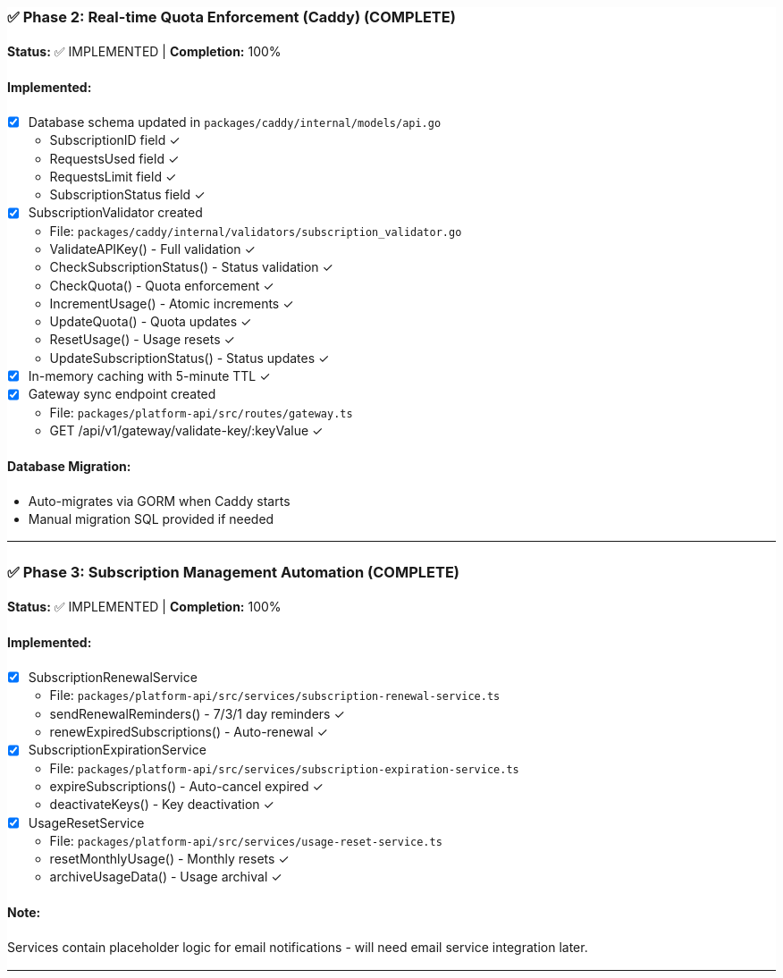 
### ✅ Phase 2: Real-time Quota Enforcement (Caddy) (COMPLETE)
**Status:** ✅ IMPLEMENTED | **Completion:** 100%

#### Implemented:
- [x] Database schema updated in `packages/caddy/internal/models/api.go`
  - SubscriptionID field ✓
  - RequestsUsed field ✓
  - RequestsLimit field ✓
  - SubscriptionStatus field ✓
- [x] SubscriptionValidator created
  - File: `packages/caddy/internal/validators/subscription_validator.go`
  - ValidateAPIKey() - Full validation ✓
  - CheckSubscriptionStatus() - Status validation ✓
  - CheckQuota() - Quota enforcement ✓
  - IncrementUsage() - Atomic increments ✓
  - UpdateQuota() - Quota updates ✓
  - ResetUsage() - Usage resets ✓
  - UpdateSubscriptionStatus() - Status updates ✓
- [x] In-memory caching with 5-minute TTL ✓
- [x] Gateway sync endpoint created
  - File: `packages/platform-api/src/routes/gateway.ts`
  - GET /api/v1/gateway/validate-key/:keyValue ✓

#### Database Migration:
- Auto-migrates via GORM when Caddy starts
- Manual migration SQL provided if needed

---

### ✅ Phase 3: Subscription Management Automation (COMPLETE)
**Status:** ✅ IMPLEMENTED | **Completion:** 100%

#### Implemented:
- [x] SubscriptionRenewalService
  - File: `packages/platform-api/src/services/subscription-renewal-service.ts`
  - sendRenewalReminders() - 7/3/1 day reminders ✓
  - renewExpiredSubscriptions() - Auto-renewal ✓
- [x] SubscriptionExpirationService
  - File: `packages/platform-api/src/services/subscription-expiration-service.ts`
  - expireSubscriptions() - Auto-cancel expired ✓
  - deactivateKeys() - Key deactivation ✓
- [x] UsageResetService
  - File: `packages/platform-api/src/services/usage-reset-service.ts`
  - resetMonthlyUsage() - Monthly resets ✓
  - archiveUsageData() - Usage archival ✓

#### Note:
Services contain placeholder logic for email notifications - will need email service integration later.

---